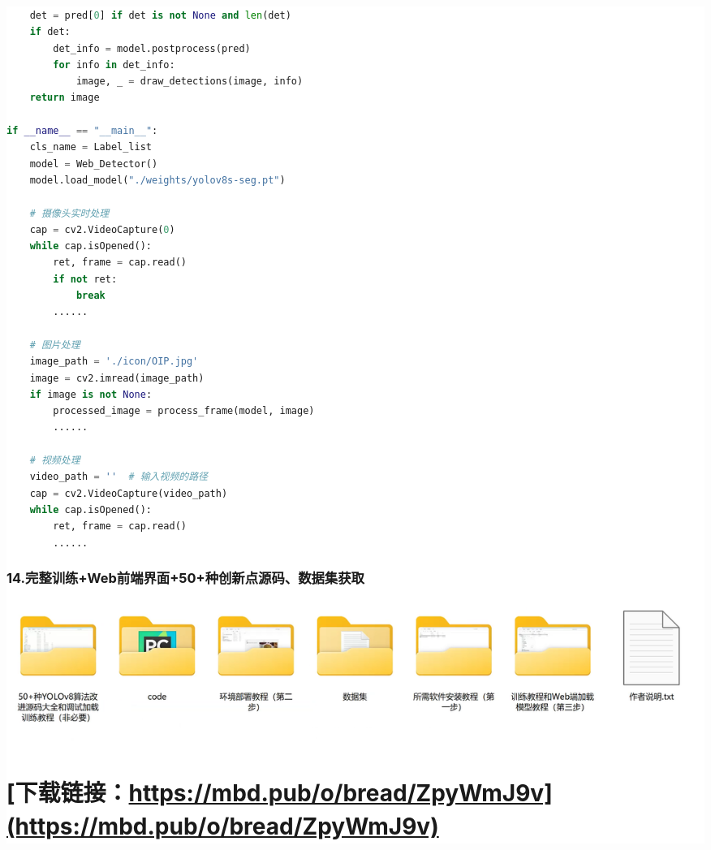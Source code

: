 ```python
    det = pred[0] if det is not None and len(det)
    if det:
        det_info = model.postprocess(pred)
        for info in det_info:
            image, _ = draw_detections(image, info)
    return image

if __name__ == "__main__":
    cls_name = Label_list
    model = Web_Detector()
    model.load_model("./weights/yolov8s-seg.pt")

    # 摄像头实时处理
    cap = cv2.VideoCapture(0)
    while cap.isOpened():
        ret, frame = cap.read()
        if not ret:
            break
        ......

    # 图片处理
    image_path = './icon/OIP.jpg'
    image = cv2.imread(image_path)
    if image is not None:
        processed_image = process_frame(model, image)
        ......

    # 视频处理
    video_path = ''  # 输入视频的路径
    cap = cv2.VideoCapture(video_path)
    while cap.isOpened():
        ret, frame = cap.read()
        ......
```


### 14.完整训练+Web前端界面+50+种创新点源码、数据集获取

![19.png](19.png)


# [下载链接：https://mbd.pub/o/bread/ZpyWmJ9v](https://mbd.pub/o/bread/ZpyWmJ9v)